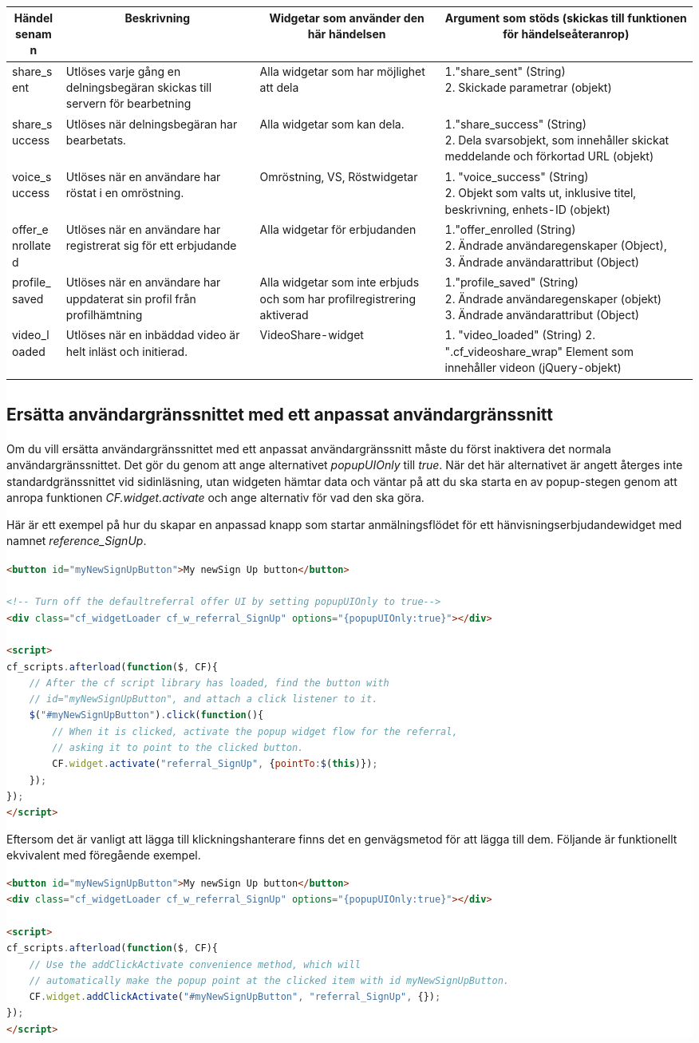 | Händelsenamn | Beskrivning | Widgetar som använder den här händelsen | Argument som stöds (skickas till funktionen för händelseåteranrop) |
| --- | --- | --- | --- |
| share_sent | Utlöses varje gång en delningsbegäran skickas till servern för bearbetning | Alla widgetar som har möjlighet att dela | 1.&quot;share_sent&quot; (String)<br>2. Skickade parametrar (objekt) |
| share_success | Utlöses när delningsbegäran har bearbetats. | Alla widgetar som kan dela. | 1.&quot;share_success&quot; (String)<br>2. Dela svarsobjekt, som innehåller skickat meddelande och förkortad URL (objekt) |
| voice_success | Utlöses när en användare har röstat i en omröstning. | Omröstning, VS, Röstwidgetar | &#x200B;1. &quot;voice_success&quot; (String)<br>2. Objekt som valts ut, inklusive titel, beskrivning, enhets-ID (objekt) |
| offer_enrollated | Utlöses när en användare har registrerat sig för ett erbjudande | Alla widgetar för erbjudanden | 1.&quot;offer_enrolled (String)<br>2. Ändrade användaregenskaper (Object),<br>3. Ändrade användarattribut (Object) |
| profile_saved | Utlöses när en användare har uppdaterat sin profil från profilhämtning | Alla widgetar som inte erbjuds och som har profilregistrering aktiverad | 1.&quot;profile_saved&quot; (String)<br>2. Ändrade användaregenskaper (objekt)<br>3. Ändrade användarattribut (Object) |
| video_loaded | Utlöses när en inbäddad video är helt inläst och initierad. | VideoShare-widget | &#x200B;1. &quot;video_loaded&quot; (String) 2. &quot;.cf_videoshare_wrap&quot; Element som innehåller videon (jQuery-objekt) |

## Ersätta användargränssnittet med ett anpassat användargränssnitt

Om du vill ersätta användargränssnittet med ett anpassat användargränssnitt måste du först inaktivera det normala användargränssnittet. Det gör du genom att ange alternativet _popupUIOnly_ till _true_. När det här alternativet är angett återges inte standardgränssnittet vid sidinläsning, utan widgeten hämtar data och väntar på att du ska starta en av popup-stegen genom att anropa funktionen _CF.widget.activate_ och ange alternativ för vad den ska göra.

Här är ett exempel på hur du skapar en anpassad knapp som startar anmälningsflödet för ett hänvisningserbjudandewidget med namnet _reference_SignUp_.

```html
<button id="myNewSignUpButton">My newSign Up button</button>

<!-- Turn off the defaultreferral offer UI by setting popupUIOnly to true-->
<div class="cf_widgetLoader cf_w_referral_SignUp" options="{popupUIOnly:true}"></div>

<script>
cf_scripts.afterload(function($, CF){
    // After the cf script library has loaded, find the button with
    // id="myNewSignUpButton", and attach a click listener to it.
    $("#myNewSignUpButton").click(function(){
        // When it is clicked, activate the popup widget flow for the referral,
        // asking it to point to the clicked button.
        CF.widget.activate("referral_SignUp", {pointTo:$(this)});
    });
});
</script>
```

Eftersom det är vanligt att lägga till klickningshanterare finns det en genvägsmetod för att lägga till dem. Följande är funktionellt ekvivalent med föregående exempel.

```html
<button id="myNewSignUpButton">My newSign Up button</button>
<div class="cf_widgetLoader cf_w_referral_SignUp" options="{popupUIOnly:true}"></div>

<script>
cf_scripts.afterload(function($, CF){
    // Use the addClickActivate convenience method, which will
    // automatically make the popup point at the clicked item with id myNewSignUpButton.
    CF.widget.addClickActivate("#myNewSignUpButton", "referral_SignUp", {});
});
</script>
```
